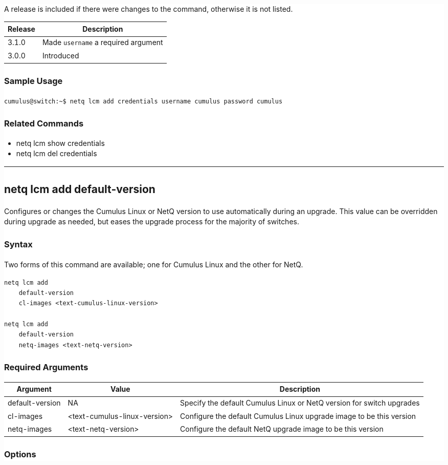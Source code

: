 A release is included if there were changes to the command, otherwise it is not listed.

| Release | Description |
| ---- | ---- |
| 3.1.0 | Made `username` a required argument |
| 3.0.0 | Introduced |

### Sample Usage

```
cumulus@switch:~$ netq lcm add credentials username cumulus password cumulus
```

### Related Commands

- netq lcm show credentials
- netq lcm del credentials

- - -


## netq lcm add default-version


Configures or changes the Cumulus Linux or NetQ version to use automatically during an upgrade. This value can be overridden during upgrade as needed, but eases the upgrade process for the majority of switches.

### Syntax

Two forms of this command are available; one for Cumulus Linux and the other for NetQ.

```
netq lcm add 
    default-version
    cl-images <text-cumulus-linux-version>

netq lcm add
    default-version
    netq-images <text-netq-version>
```

### Required Arguments

| Argument | Value | Description |
| ---- | ---- | ---- |
| default-version | NA | Specify the default Cumulus Linux or NetQ version for switch upgrades |
| cl-images | \<text-cumulus-linux-version\> | Configure the default Cumulus Linux upgrade image to be this version |
| netq-images | \<text-netq-version\> | Configure the default NetQ upgrade image to be this version |

### Options

